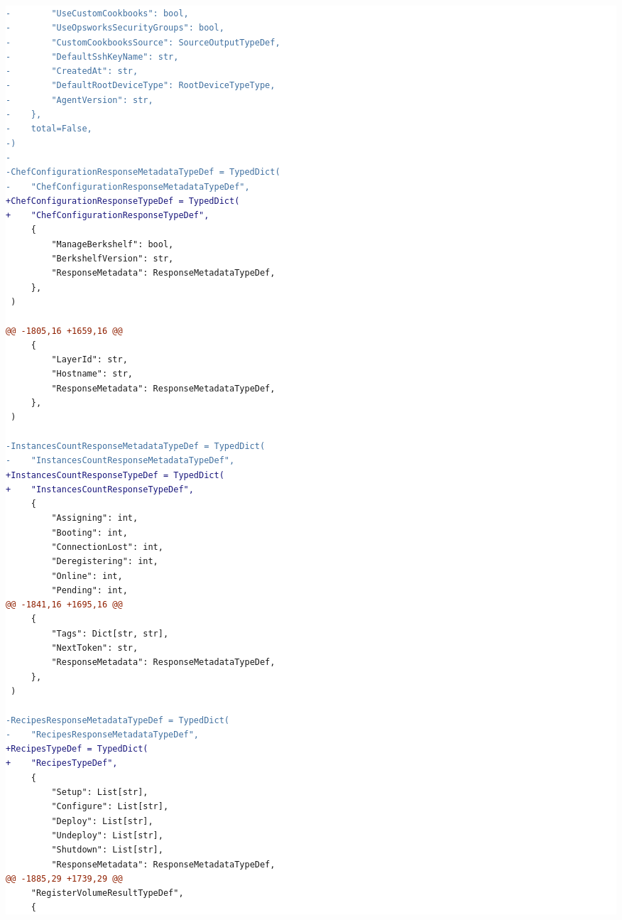 ```diff
-        "UseCustomCookbooks": bool,
-        "UseOpsworksSecurityGroups": bool,
-        "CustomCookbooksSource": SourceOutputTypeDef,
-        "DefaultSshKeyName": str,
-        "CreatedAt": str,
-        "DefaultRootDeviceType": RootDeviceTypeType,
-        "AgentVersion": str,
-    },
-    total=False,
-)
-
-ChefConfigurationResponseMetadataTypeDef = TypedDict(
-    "ChefConfigurationResponseMetadataTypeDef",
+ChefConfigurationResponseTypeDef = TypedDict(
+    "ChefConfigurationResponseTypeDef",
     {
         "ManageBerkshelf": bool,
         "BerkshelfVersion": str,
         "ResponseMetadata": ResponseMetadataTypeDef,
     },
 )
 
@@ -1805,16 +1659,16 @@
     {
         "LayerId": str,
         "Hostname": str,
         "ResponseMetadata": ResponseMetadataTypeDef,
     },
 )
 
-InstancesCountResponseMetadataTypeDef = TypedDict(
-    "InstancesCountResponseMetadataTypeDef",
+InstancesCountResponseTypeDef = TypedDict(
+    "InstancesCountResponseTypeDef",
     {
         "Assigning": int,
         "Booting": int,
         "ConnectionLost": int,
         "Deregistering": int,
         "Online": int,
         "Pending": int,
@@ -1841,16 +1695,16 @@
     {
         "Tags": Dict[str, str],
         "NextToken": str,
         "ResponseMetadata": ResponseMetadataTypeDef,
     },
 )
 
-RecipesResponseMetadataTypeDef = TypedDict(
-    "RecipesResponseMetadataTypeDef",
+RecipesTypeDef = TypedDict(
+    "RecipesTypeDef",
     {
         "Setup": List[str],
         "Configure": List[str],
         "Deploy": List[str],
         "Undeploy": List[str],
         "Shutdown": List[str],
         "ResponseMetadata": ResponseMetadataTypeDef,
@@ -1885,29 +1739,29 @@
     "RegisterVolumeResultTypeDef",
     {
```